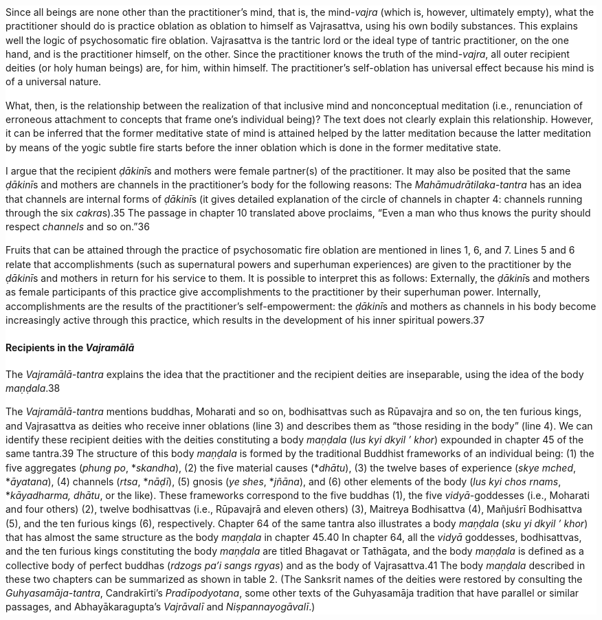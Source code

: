 Since all beings are none other than the practitioner’s mind, that is, the mind-*vajra* \(which is, however, ultimately empty\), what the practitioner should do is practice oblation as oblation to himself as Vajrasattva, using his own bodily substances. This explains well the logic of psychosomatic fire oblation. Vajrasattva is the tantric lord or the ideal type of tantric practitioner, on the one hand, and is the practitioner himself, on the other. Since the practitioner knows the truth of the mind-*vajra*, all outer recipient deities \(or holy human beings\) are, for him, within himself. The practitioner’s self-oblation has universal effect because his mind is of a universal nature.

What, then, is the relationship between the realization of that inclusive mind and nonconceptual meditation \(i.e., renunciation of erroneous attachment to concepts that frame one’s individual being\)? The text does not clearly explain this relationship. However, it can be inferred that the former meditative state of mind is attained helped by the latter meditation because the latter meditation by means of the yogic subtle fire starts before the inner oblation which is done in the former meditative state.

I argue that the recipient *ḍākinī*s and mothers were female partner\(s\) of the practitioner. It may also be posited that the same *ḍākinī*s and mothers are channels in the practitioner’s body for the following reasons: The *Mahāmudrātilaka-tantra* has an idea that channels are internal forms of *ḍākinī*s \(it gives detailed explanation of the circle of channels in chapter 4: channels running through the six *cakra*s\).35 The passage in chapter 10 translated above proclaims, “Even a man who thus knows the purity should respect *channels* and so on.”36

Fruits that can be attained through the practice of psychosomatic fire oblation are mentioned in lines 1, 6, and 7. Lines 5 and 6 relate that accomplishments \(such as supernatural powers and superhuman experiences\) are given to the practitioner by the *ḍākinī*s and mothers in return for his service to them. It is possible to interpret this as follows: Externally, the *ḍākinī*s and mothers as female participants of this practice give accomplishments to the practitioner by their superhuman power. Internally, accomplishments are the results of the practitioner’s self-empowerment: the *ḍākinī*s and mothers as channels in his body become increasingly active through this practice, which results in the development of his inner spiritual powers.37



#### Recipients in the *Vajramālā*

The *Vajramālā-tantra* explains the idea that the practitioner and the recipient deities are inseparable, using the idea of the body *maṇḍala*.38

The *Vajramālā-tantra* mentions buddhas, Moharati and so on, bodhisattvas such as Rūpavajra and so on, the ten furious kings, and Vajrasattva as deities who receive inner oblations \(line 3\) and describes them as “those residing in the body” \(line 4\). We can identify these recipient deities with the deities constituting a body *maṇḍala* \(*lus kyi dkyil ’ khor*\) expounded in chapter 45 of the same tantra.39 The structure of this body *maṇḍala* is formed by the traditional Buddhist frameworks of an individual being: \(1\) the five aggregates \(*phung po*, \**skandha*\), \(2\) the five material causes \(\**dhātu*\), \(3\) the twelve bases of experience \(*skye mched*, \**āyatana*\), \(4\) channels \(*rtsa*, \**nāḍī*\), \(5\) gnosis \(*ye shes*, \**jñāna*\), and \(6\) other elements of the body \(*lus kyi chos rnams*, \**kāyadharma, dhātu*, or the like\). These frameworks correspond to the five buddhas \(1\), the five *vidyā*-goddesses \(i.e., Moharati and four others\) \(2\), twelve bodhisattvas \(i.e., Rūpavajrā and eleven others\) \(3\), Maitreya Bodhisattva \(4\), Mañjuśrī Bodhisattva \(5\), and the ten furious kings \(6\), respectively. Chapter 64 of the same tantra also illustrates a body *maṇḍala* \(*sku yi dkyil ’ khor*\) that has almost the same structure as the body *maṇḍala* in chapter 45.40 In chapter 64, all the *vidyā* goddesses, bodhisattvas, and the ten furious kings constituting the body *maṇḍala* are titled Bhagavat or Tathāgata, and the body *maṇḍala* is defined as a collective body of perfect buddhas \(*rdzogs pa’i sangs rgyas*\) and as the body of Vajrasattva.41 The body *maṇḍala* described in these two chapters can be summarized as shown in table 2. \(The Sanksrit names of the deities were restored by consulting the *Guhyasamāja-tantra*, Candrakīrti’s *Pradīpodyotana*, some other texts of the Guhyasamāja tradition that have parallel or similar passages, and Abhayākaragupta’s *Vajrāvalī* and *Niṣpannayogāvalī*.\)
